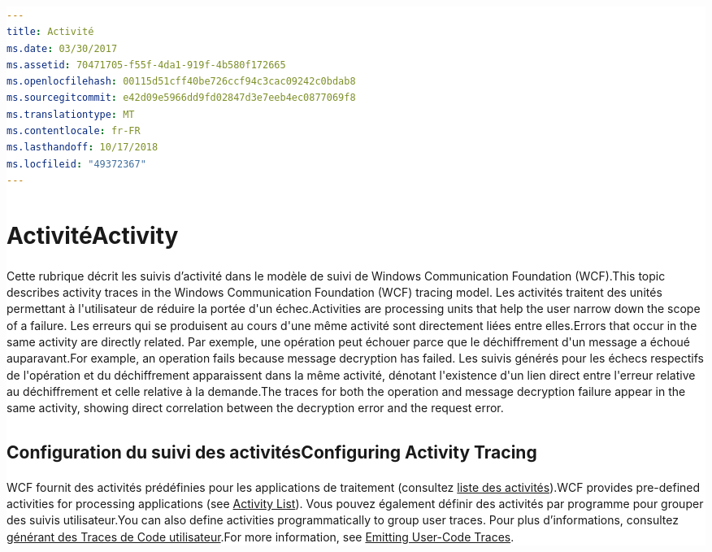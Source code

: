 ```yaml
---
title: Activité
ms.date: 03/30/2017
ms.assetid: 70471705-f55f-4da1-919f-4b580f172665
ms.openlocfilehash: 00115d51cff40be726ccf94c3cac09242c0bdab8
ms.sourcegitcommit: e42d09e5966dd9fd02847d3e7eeb4ec0877069f8
ms.translationtype: MT
ms.contentlocale: fr-FR
ms.lasthandoff: 10/17/2018
ms.locfileid: "49372367"
---
```

# <a name="activity"></a><span data-ttu-id="e400a-102">Activité</span><span class="sxs-lookup"><span data-stu-id="e400a-102">Activity</span></span>
<span data-ttu-id="e400a-103">Cette rubrique décrit les suivis d’activité dans le modèle de suivi de Windows Communication Foundation (WCF).</span><span class="sxs-lookup"><span data-stu-id="e400a-103">This topic describes activity traces in the Windows Communication Foundation (WCF) tracing model.</span></span> <span data-ttu-id="e400a-104">Les activités traitent des unités permettant à l'utilisateur de réduire la portée d'un échec.</span><span class="sxs-lookup"><span data-stu-id="e400a-104">Activities are processing units that help the user narrow down the scope of a failure.</span></span> <span data-ttu-id="e400a-105">Les erreurs qui se produisent au cours d'une même activité sont directement liées entre elles.</span><span class="sxs-lookup"><span data-stu-id="e400a-105">Errors that occur in the same activity are directly related.</span></span> <span data-ttu-id="e400a-106">Par exemple, une opération peut échouer parce que le déchiffrement d'un message a échoué auparavant.</span><span class="sxs-lookup"><span data-stu-id="e400a-106">For example, an operation fails because message decryption has failed.</span></span> <span data-ttu-id="e400a-107">Les suivis générés pour les échecs respectifs de l'opération et du déchiffrement apparaissent dans la même activité, dénotant l'existence d'un lien direct entre l'erreur relative au déchiffrement et celle relative à la demande.</span><span class="sxs-lookup"><span data-stu-id="e400a-107">The traces for both the operation and message decryption failure appear in the same activity, showing direct correlation between the decryption error and the request error.</span></span>  
  
## <a name="configuring-activity-tracing"></a><span data-ttu-id="e400a-108">Configuration du suivi des activités</span><span class="sxs-lookup"><span data-stu-id="e400a-108">Configuring Activity Tracing</span></span>  
 <span data-ttu-id="e400a-109">WCF fournit des activités prédéfinies pour les applications de traitement (consultez [liste des activités](../../../../../docs/framework/wcf/diagnostics/tracing/activity-list.md)).</span><span class="sxs-lookup"><span data-stu-id="e400a-109">WCF provides pre-defined activities for processing applications (see [Activity List](../../../../../docs/framework/wcf/diagnostics/tracing/activity-list.md)).</span></span> <span data-ttu-id="e400a-110">Vous pouvez également définir des activités par programme pour grouper des suivis utilisateur.</span><span class="sxs-lookup"><span data-stu-id="e400a-110">You can also define activities programmatically to group user traces.</span></span> <span data-ttu-id="e400a-111">Pour plus d’informations, consultez [générant des Traces de Code utilisateur](../../../../../docs/framework/wcf/diagnostics/tracing/emitting-user-code-traces.md).</span><span class="sxs-lookup"><span data-stu-id="e400a-111">For more information, see [Emitting User-Code Traces](../../../../../docs/framework/wcf/diagnostics/tracing/emitting-user-code-traces.md).</span></span>  
  